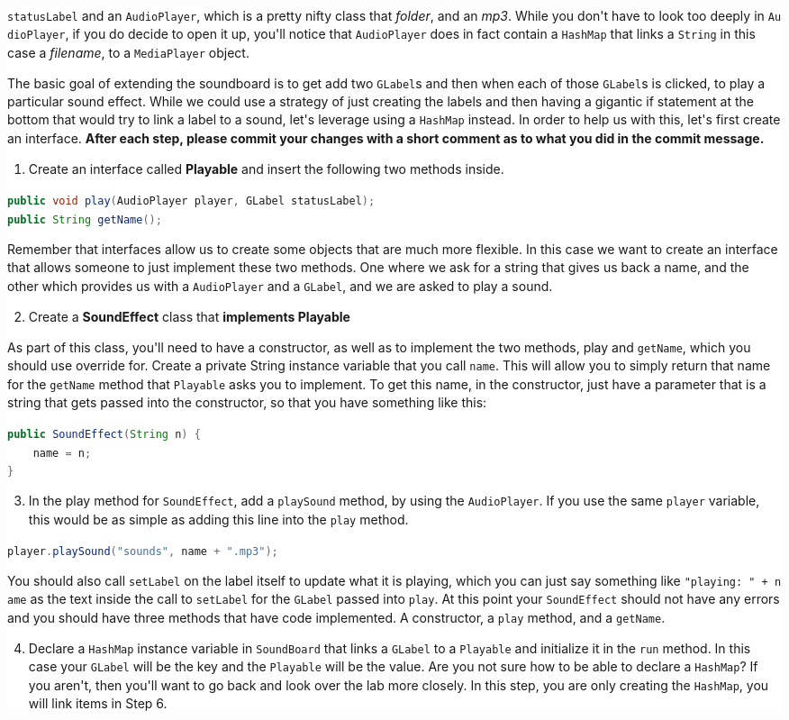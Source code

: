 ```statusLabel``` and an ```AudioPlayer```, which is a pretty nifty class that
*folder*, and an *mp3*. While you don't have to look too deeply in
```AudioPlayer```, if you do decide to open it up, you'll notice that
```AudioPlayer``` does in fact contain a ```HashMap``` that links a ```String``` in
this case a *filename*, to a ```MediaPlayer``` object.

The basic goal of extending the soundboard is to get add two ```GLabel```s
and then when each of those ```GLabel```s is clicked, to play a particular
sound effect. While we could use a strategy of just creating the labels
and then having a gigantic if statement at the bottom that would try to
link a label to a sound, let's leverage using a ```HashMap``` instead. In
order to help us with this, let's first create an interface. **After
each step, please commit your changes with a short comment as to what
you did in the commit message.**

1)  Create an interface called **Playable** and insert the following two
    methods inside.

```java
public void play(AudioPlayer player, GLabel statusLabel);
public String getName();
```

Remember that interfaces allow us to create some objects that are much
more flexible. In this case we want to create an interface that allows
someone to just implement these two methods. One where we ask for a
string that gives us back a name, and the other which provides us with a
```AudioPlayer``` and a ```GLabel```, and we are asked to play a sound.

2)  Create a **SoundEffect** class that **implements Playable**

As part of this class, you'll need to have a constructor, as well as to
implement the two methods, play and ```getName```, which you should use
override for. Create a private String instance variable that you call
```name```. This will allow you to simply return that name for the ```getName```
method that ```Playable``` asks you to implement. To get this name, in the
constructor, just have a parameter that is a string that gets passed
into the constructor, so that you have something like this:

```java
public SoundEffect(String n) {
    name = n;
}
```

3)  In the play method for ```SoundEffect```, add a ```playSound``` method, by
    using the ```AudioPlayer```. If you use the same ```player``` variable, this
    would be as simple as adding this line into the ```play``` method.

```java
player.playSound("sounds", name + ".mp3");
```

You should also call ```setLabel``` on the label itself to update what it is
playing, which you can just say something like ```"playing: " + name``` as
the text inside the call to ```setLabel``` for the ```GLabel``` passed into
```play```. At this point your ```SoundEffect``` should not have any errors and
you should have three methods that have code implemented. A constructor,
a ```play``` method, and a ```getName```.

4)  Declare a ```HashMap``` instance variable in ```SoundBoard``` that links a
    ```GLabel``` to a ```Playable``` and initialize it in the ```run``` method. In
    this case your ```GLabel``` will be the key and the ```Playable``` will be
    the value. Are you not sure how to be able to declare a ```HashMap```?
    If you aren't, then you'll want to go back and look over the lab
    more closely. In this step, you are only creating the ```HashMap```, you
    will link items in Step 6.

```